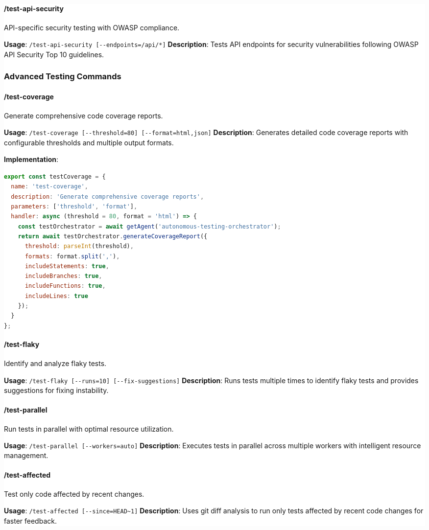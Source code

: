 #### /test-api-security
API-specific security testing with OWASP compliance.

**Usage**: `/test-api-security [--endpoints=/api/*]`
**Description**: Tests API endpoints for security vulnerabilities following OWASP API Security Top 10 guidelines.

### Advanced Testing Commands

#### /test-coverage
Generate comprehensive code coverage reports.

**Usage**: `/test-coverage [--threshold=80] [--format=html,json]`
**Description**: Generates detailed code coverage reports with configurable thresholds and multiple output formats.

**Implementation**:
```javascript
export const testCoverage = {
  name: 'test-coverage',
  description: 'Generate comprehensive coverage reports',
  parameters: ['threshold', 'format'],
  handler: async (threshold = 80, format = 'html') => {
    const testOrchestrator = await getAgent('autonomous-testing-orchestrator');
    return await testOrchestrator.generateCoverageReport({
      threshold: parseInt(threshold),
      formats: format.split(','),
      includeStatements: true,
      includeBranches: true,
      includeFunctions: true,
      includeLines: true
    });
  }
};
```

#### /test-flaky
Identify and analyze flaky tests.

**Usage**: `/test-flaky [--runs=10] [--fix-suggestions]`
**Description**: Runs tests multiple times to identify flaky tests and provides suggestions for fixing instability.

#### /test-parallel
Run tests in parallel with optimal resource utilization.

**Usage**: `/test-parallel [--workers=auto]`
**Description**: Executes tests in parallel across multiple workers with intelligent resource management.

#### /test-affected
Test only code affected by recent changes.

**Usage**: `/test-affected [--since=HEAD~1]`
**Description**: Uses git diff analysis to run only tests affected by recent code changes for faster feedback.
